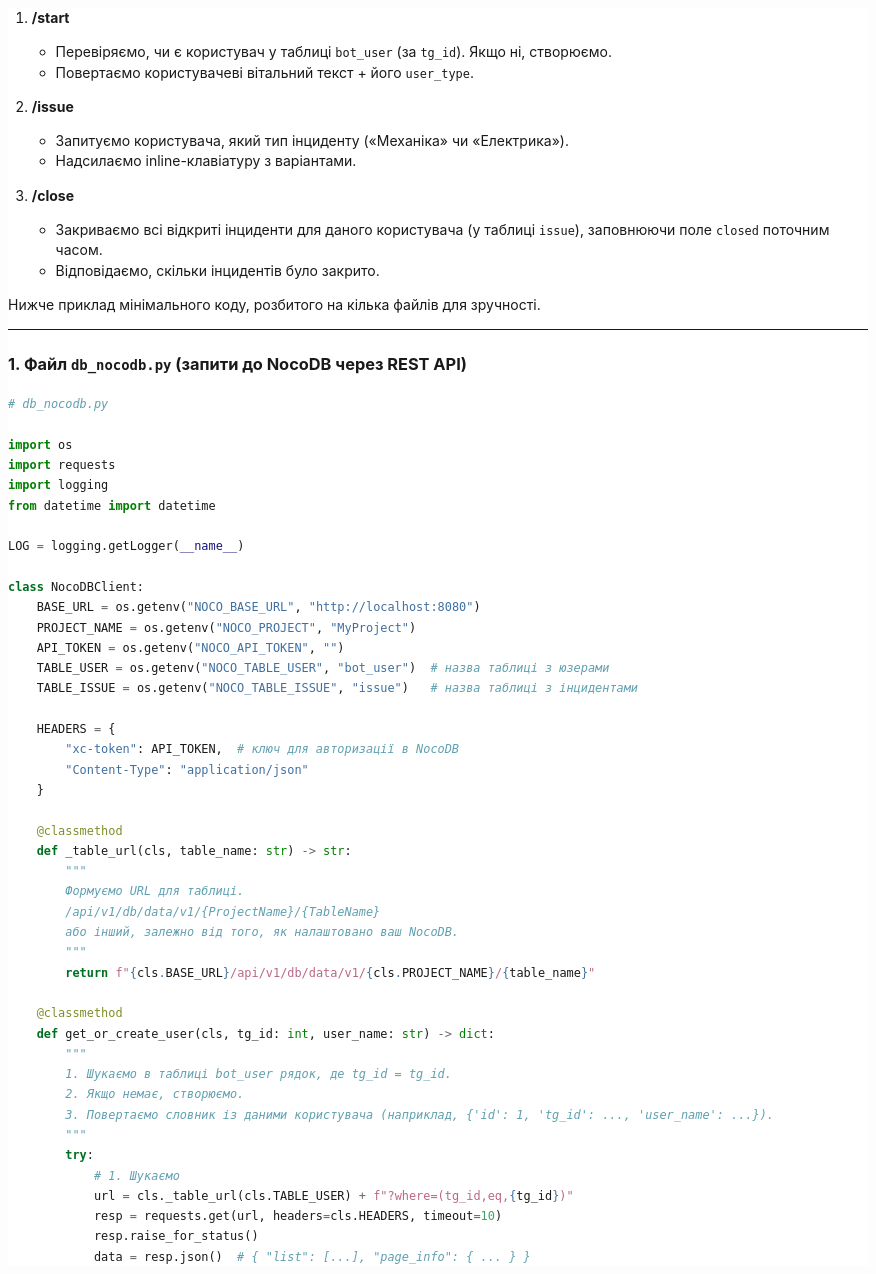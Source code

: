 1. **/start**
    
    - Перевіряємо, чи є користувач у таблиці `bot_user` (за `tg_id`). Якщо ні, створюємо.
    - Повертаємо користувачеві вітальний текст + його `user_type`.
2. **/issue**
    
    - Запитуємо користувача, який тип інциденту («Механіка» чи «Електрика»).
    - Надсилаємо inline-клавіатуру з варіантами.
3. **/close**
    
    - Закриваємо всі відкриті інциденти для даного користувача (у таблиці `issue`), заповнюючи поле `closed` поточним часом.
    - Відповідаємо, скільки інцидентів було закрито.

Нижче приклад мінімального коду, розбитого на кілька файлів для зручності.

---

### 1. Файл `db_nocodb.py` (запити до NocoDB через REST API)

```python
# db_nocodb.py

import os
import requests
import logging
from datetime import datetime

LOG = logging.getLogger(__name__)

class NocoDBClient:
    BASE_URL = os.getenv("NOCO_BASE_URL", "http://localhost:8080")
    PROJECT_NAME = os.getenv("NOCO_PROJECT", "MyProject")
    API_TOKEN = os.getenv("NOCO_API_TOKEN", "")
    TABLE_USER = os.getenv("NOCO_TABLE_USER", "bot_user")  # назва таблиці з юзерами
    TABLE_ISSUE = os.getenv("NOCO_TABLE_ISSUE", "issue")   # назва таблиці з інцидентами

    HEADERS = {
        "xc-token": API_TOKEN,  # ключ для авторизації в NocoDB
        "Content-Type": "application/json"
    }

    @classmethod
    def _table_url(cls, table_name: str) -> str:
        """
        Формуємо URL для таблиці.  
        /api/v1/db/data/v1/{ProjectName}/{TableName}
        або інший, залежно від того, як налаштовано ваш NocoDB.
        """
        return f"{cls.BASE_URL}/api/v1/db/data/v1/{cls.PROJECT_NAME}/{table_name}"

    @classmethod
    def get_or_create_user(cls, tg_id: int, user_name: str) -> dict:
        """
        1. Шукаємо в таблиці bot_user рядок, де tg_id = tg_id.
        2. Якщо немає, створюємо.
        3. Повертаємо словник із даними користувача (наприклад, {'id': 1, 'tg_id': ..., 'user_name': ...}).
        """
        try:
            # 1. Шукаємо
            url = cls._table_url(cls.TABLE_USER) + f"?where=(tg_id,eq,{tg_id})"
            resp = requests.get(url, headers=cls.HEADERS, timeout=10)
            resp.raise_for_status()
            data = resp.json()  # { "list": [...], "page_info": { ... } }
```